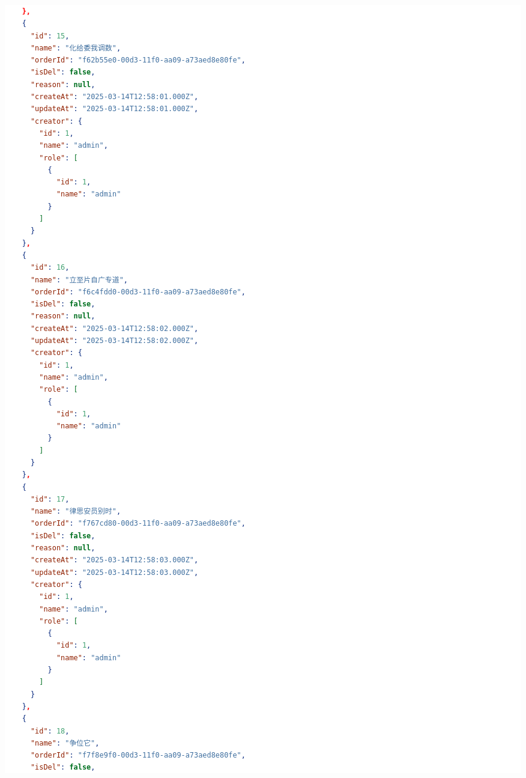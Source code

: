 ```json
    },
    {
      "id": 15,
      "name": "化给委我调数",
      "orderId": "f62b55e0-00d3-11f0-aa09-a73aed8e80fe",
      "isDel": false,
      "reason": null,
      "createAt": "2025-03-14T12:58:01.000Z",
      "updateAt": "2025-03-14T12:58:01.000Z",
      "creator": {
        "id": 1,
        "name": "admin",
        "role": [
          {
            "id": 1,
            "name": "admin"
          }
        ]
      }
    },
    {
      "id": 16,
      "name": "立至片自广专道",
      "orderId": "f6c4fdd0-00d3-11f0-aa09-a73aed8e80fe",
      "isDel": false,
      "reason": null,
      "createAt": "2025-03-14T12:58:02.000Z",
      "updateAt": "2025-03-14T12:58:02.000Z",
      "creator": {
        "id": 1,
        "name": "admin",
        "role": [
          {
            "id": 1,
            "name": "admin"
          }
        ]
      }
    },
    {
      "id": 17,
      "name": "律思安员别时",
      "orderId": "f767cd80-00d3-11f0-aa09-a73aed8e80fe",
      "isDel": false,
      "reason": null,
      "createAt": "2025-03-14T12:58:03.000Z",
      "updateAt": "2025-03-14T12:58:03.000Z",
      "creator": {
        "id": 1,
        "name": "admin",
        "role": [
          {
            "id": 1,
            "name": "admin"
          }
        ]
      }
    },
    {
      "id": 18,
      "name": "争位它",
      "orderId": "f7f8e9f0-00d3-11f0-aa09-a73aed8e80fe",
      "isDel": false,
```